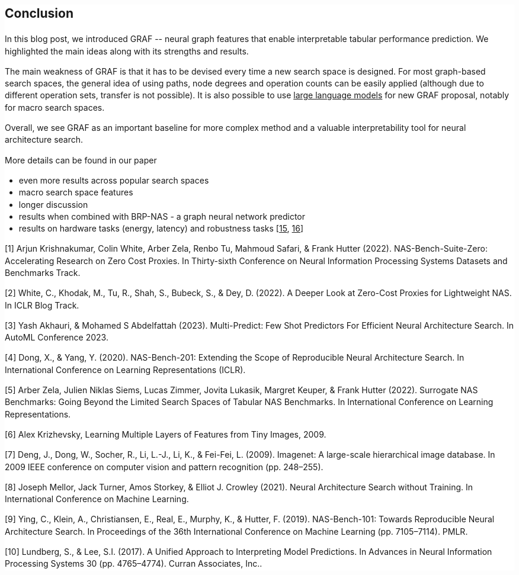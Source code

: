 ## Conclusion
In this blog post, we introduced GRAF -- neural graph features that enable interpretable
tabular performance prediction. We highlighted the main ideas along with its strengths and results.

The main weakness of GRAF is that it has to be devised every time a new search space is designed.
For most graph-based search spaces, the general idea of using paths, node degrees and operation
counts can be easily applied (although due to different operation sets, transfer is not possible).
It is also possible to use [large language models](#gpt) for new GRAF proposal, notably for
macro search spaces.

Overall, we see GRAF as an important baseline for more complex method and a valuable interpretability
tool for neural architecture search.

More details can be found in our paper
- even more results across popular search spaces
- macro search space features
- longer discussion
- results when combined with BRP-NAS - a graph neural network predictor
- results on hardware tasks (energy, latency) and robustness tasks [[15](#hw), [16](#robust)]


[1] <a name="nbsuitezero" ></a> Arjun Krishnakumar, Colin White, Arber Zela, Renbo Tu, Mahmoud Safari, & Frank Hutter (2022). NAS-Bench-Suite-Zero: Accelerating Research on Zero Cost Proxies. In Thirty-sixth Conference on Neural Information Processing Systems Datasets and Benchmarks Track.

[2] <a name="zcpblog"></a> White, C., Khodak, M., Tu, R., Shah, S., Bubeck, S., & Dey, D. (2022). A Deeper Look at Zero-Cost Proxies for Lightweight NAS. In ICLR Blog Track.

[3] <a name="multipredict"></a> Yash Akhauri, & Mohamed S Abdelfattah (2023). Multi-Predict: Few Shot Predictors For Efficient Neural Architecture Search. In AutoML Conference 2023.

[4] <a name="nb201"></a> Dong, X., & Yang, Y. (2020). NAS-Bench-201: Extending the Scope of Reproducible Neural Architecture Search. In International Conference on Learning Representations (ICLR).

[5] <a name="nb301"></a> Arber Zela, Julien Niklas Siems, Lucas Zimmer, Jovita Lukasik, Margret Keuper, & Frank Hutter (2022). Surrogate NAS Benchmarks: Going Beyond the Limited Search Spaces of Tabular NAS Benchmarks. In International Conference on Learning Representations.

[6] <a name="cifar"></a>  Alex Krizhevsky, Learning Multiple Layers of Features from Tiny Images, 2009.

[7] <a name="imagenet"></a> Deng, J., Dong, W., Socher, R., Li, L.-J., Li, K., & Fei-Fei, L. (2009). Imagenet: A large-scale hierarchical image database. In 2009 IEEE conference on computer vision and pattern recognition (pp. 248–255).

[8] <a name="naswot"></a> Joseph Mellor, Jack Turner, Amos Storkey, & Elliot J. Crowley (2021). Neural Architecture Search without Training. In International Conference on Machine Learning.

[9] <a name="nb101"></a> Ying, C., Klein, A., Christiansen, E., Real, E., Murphy, K., & Hutter, F. (2019). NAS-Bench-101: Towards Reproducible Neural Architecture Search. In Proceedings of the 36th International Conference on Machine Learning (pp. 7105–7114). PMLR.

[10] <a name="shap"></a> Lundberg, S., & Lee, S.I. (2017). A Unified Approach to Interpreting Model Predictions. In Advances in Neural Information Processing Systems 30 (pp. 4765–4774). Curran Associates, Inc..
